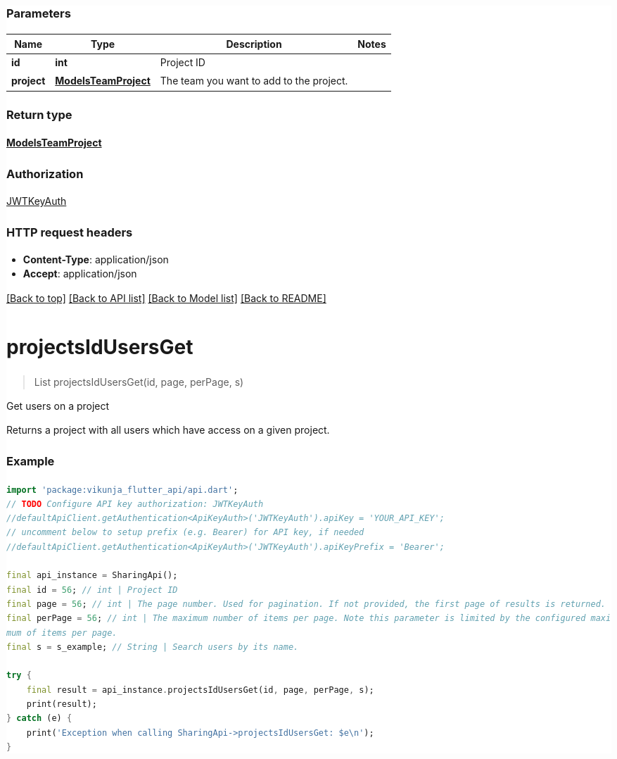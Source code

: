 ### Parameters

Name | Type | Description  | Notes
------------- | ------------- | ------------- | -------------
 **id** | **int**| Project ID | 
 **project** | [**ModelsTeamProject**](ModelsTeamProject.md)| The team you want to add to the project. | 

### Return type

[**ModelsTeamProject**](ModelsTeamProject.md)

### Authorization

[JWTKeyAuth](../README.md#JWTKeyAuth)

### HTTP request headers

 - **Content-Type**: application/json
 - **Accept**: application/json

[[Back to top]](#) [[Back to API list]](../README.md#documentation-for-api-endpoints) [[Back to Model list]](../README.md#documentation-for-models) [[Back to README]](../README.md)

# **projectsIdUsersGet**
> List<ModelsUserWithRight> projectsIdUsersGet(id, page, perPage, s)

Get users on a project

Returns a project with all users which have access on a given project.

### Example
```dart
import 'package:vikunja_flutter_api/api.dart';
// TODO Configure API key authorization: JWTKeyAuth
//defaultApiClient.getAuthentication<ApiKeyAuth>('JWTKeyAuth').apiKey = 'YOUR_API_KEY';
// uncomment below to setup prefix (e.g. Bearer) for API key, if needed
//defaultApiClient.getAuthentication<ApiKeyAuth>('JWTKeyAuth').apiKeyPrefix = 'Bearer';

final api_instance = SharingApi();
final id = 56; // int | Project ID
final page = 56; // int | The page number. Used for pagination. If not provided, the first page of results is returned.
final perPage = 56; // int | The maximum number of items per page. Note this parameter is limited by the configured maximum of items per page.
final s = s_example; // String | Search users by its name.

try {
    final result = api_instance.projectsIdUsersGet(id, page, perPage, s);
    print(result);
} catch (e) {
    print('Exception when calling SharingApi->projectsIdUsersGet: $e\n');
}
```
